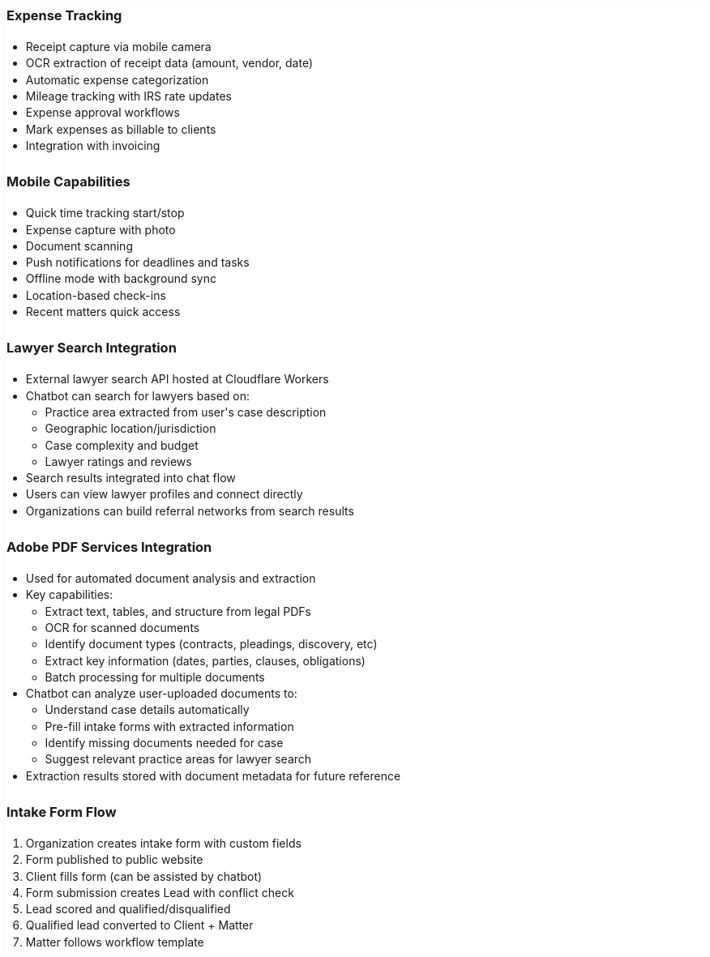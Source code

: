 ### Expense Tracking
- Receipt capture via mobile camera
- OCR extraction of receipt data (amount, vendor, date)
- Automatic expense categorization
- Mileage tracking with IRS rate updates
- Expense approval workflows
- Mark expenses as billable to clients
- Integration with invoicing

### Mobile Capabilities
- Quick time tracking start/stop
- Expense capture with photo
- Document scanning
- Push notifications for deadlines and tasks
- Offline mode with background sync
- Location-based check-ins
- Recent matters quick access

### Lawyer Search Integration
- External lawyer search API hosted at Cloudflare Workers
- Chatbot can search for lawyers based on:
  - Practice area extracted from user's case description
  - Geographic location/jurisdiction
  - Case complexity and budget
  - Lawyer ratings and reviews
- Search results integrated into chat flow
- Users can view lawyer profiles and connect directly
- Organizations can build referral networks from search results

### Adobe PDF Services Integration
- Used for automated document analysis and extraction
- Key capabilities:
  - Extract text, tables, and structure from legal PDFs
  - OCR for scanned documents
  - Identify document types (contracts, pleadings, discovery, etc)
  - Extract key information (dates, parties, clauses, obligations)
  - Batch processing for multiple documents
- Chatbot can analyze user-uploaded documents to:
  - Understand case details automatically
  - Pre-fill intake forms with extracted information
  - Identify missing documents needed for case
  - Suggest relevant practice areas for lawyer search
- Extraction results stored with document metadata for future reference

### Intake Form Flow
1. Organization creates intake form with custom fields
2. Form published to public website
3. Client fills form (can be assisted by chatbot)
4. Form submission creates Lead with conflict check
5. Lead scored and qualified/disqualified
6. Qualified lead converted to Client + Matter
7. Matter follows workflow template
